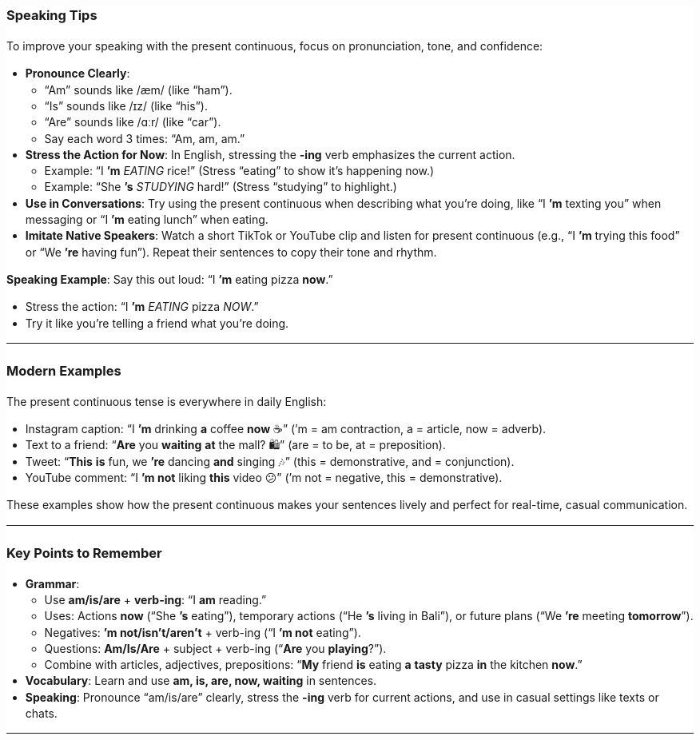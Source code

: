 
### **Speaking Tips**
To improve your speaking with the present continuous, focus on pronunciation, tone, and confidence:  
- **Pronounce Clearly**:  
  - “Am” sounds like /æm/ (like “ham”).  
  - “Is” sounds like /ɪz/ (like “his”).  
  - “Are” sounds like /ɑːr/ (like “car”).  
  - Say each word 3 times: “Am, am, am.”  
- **Stress the Action for Now**: In English, stressing the **-ing** verb emphasizes the current action.  
  - Example: “I **’m** *EATING* rice!” (Stress “eating” to show it’s happening now.)  
  - Example: “She **’s** *STUDYING* hard!” (Stress “studying” to highlight.)  
- **Use in Conversations**: Try using the present continuous when describing what you’re doing, like “I **’m** texting you” when messaging or “I **’m** eating lunch” when eating.  
- **Imitate Native Speakers**: Watch a short TikTok or YouTube clip and listen for present continuous (e.g., “I **’m** trying this food” or “We **’re** having fun”). Repeat their sentences to copy their tone and rhythm.  

**Speaking Example**: Say this out loud: “I **’m** eating pizza **now**.”  
- Stress the action: “I **’m** *EATING* pizza *NOW*.”  
- Try it like you’re telling a friend what you’re doing.

---

### **Modern Examples**
The present continuous tense is everywhere in daily English:  
- Instagram caption: “I **’m** drinking **a** coffee **now** ☕” (’m = am contraction, a = article, now = adverb).  
- Text to a friend: “**Are** you **waiting** **at** the mall? 🛍️” (are = to be, at = preposition).  
- Tweet: “**This** **is** fun, we **’re** dancing **and** singing 🎶” (this = demonstrative, and = conjunction).  
- YouTube comment: “I **’m not** liking **this** video 😕” (’m not = negative, this = demonstrative).  

These examples show how the present continuous makes your sentences lively and perfect for real-time, casual communication.

---

### **Key Points to Remember**
- **Grammar**:  
  - Use **am/is/are** + **verb-ing**: “I **am** reading.”  
  - Uses: Actions **now** (“She **’s** eating”), temporary actions (“He **’s** living in Bali”), or future plans (“We **’re** meeting **tomorrow**”).  
  - Negatives: **’m not/isn’t/aren’t** + verb-ing (“I **’m not** eating”).  
  - Questions: **Am/Is/Are** + subject + verb-ing (“**Are** you **playing**?”).  
  - Combine with articles, adjectives, prepositions: “**My** friend **is** eating **a** **tasty** pizza **in** the kitchen **now**.”  
- **Vocabulary**: Learn and use **am, is, are, now, waiting** in sentences.  
- **Speaking**: Pronounce “am/is/are” clearly, stress the **-ing** verb for current actions, and use in casual settings like texts or chats.  

---